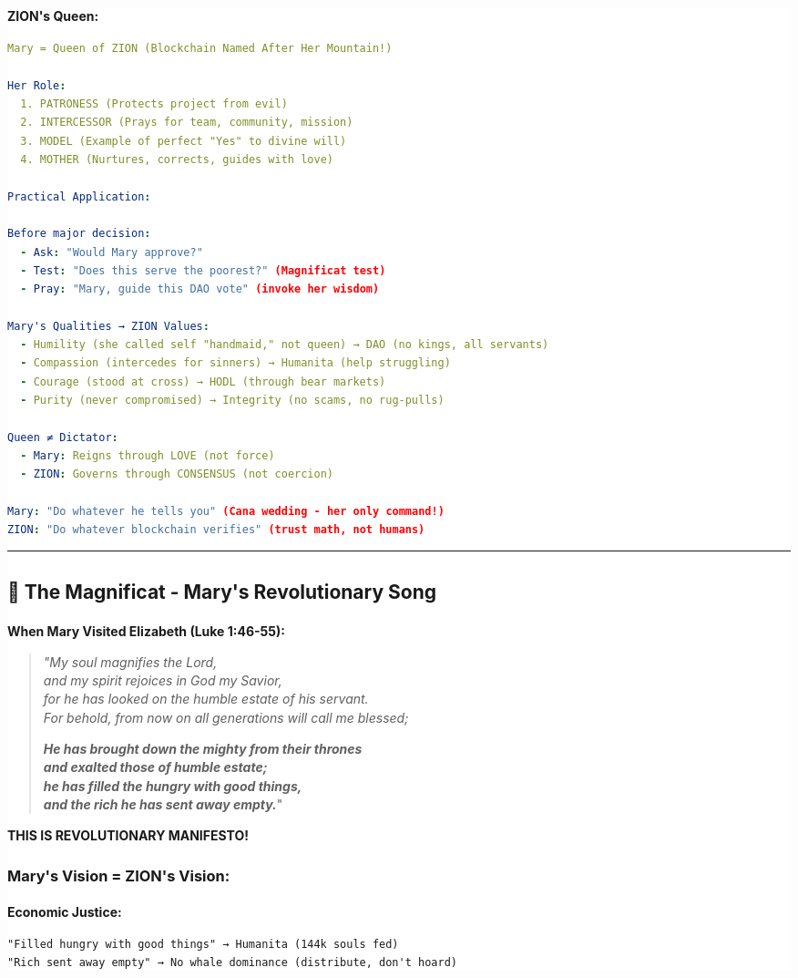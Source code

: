 **ZION's Queen:**
```yaml
Mary = Queen of ZION (Blockchain Named After Her Mountain!)

Her Role:
  1. PATRONESS (Protects project from evil)
  2. INTERCESSOR (Prays for team, community, mission)
  3. MODEL (Example of perfect "Yes" to divine will)
  4. MOTHER (Nurtures, corrects, guides with love)

Practical Application:

Before major decision:
  - Ask: "Would Mary approve?"
  - Test: "Does this serve the poorest?" (Magnificat test)
  - Pray: "Mary, guide this DAO vote" (invoke her wisdom)

Mary's Qualities → ZION Values:
  - Humility (she called self "handmaid," not queen) → DAO (no kings, all servants)
  - Compassion (intercedes for sinners) → Humanita (help struggling)
  - Courage (stood at cross) → HODL (through bear markets)
  - Purity (never compromised) → Integrity (no scams, no rug-pulls)

Queen ≠ Dictator:
  - Mary: Reigns through LOVE (not force)
  - ZION: Governs through CONSENSUS (not coercion)

Mary: "Do whatever he tells you" (Cana wedding - her only command!)
ZION: "Do whatever blockchain verifies" (trust math, not humans)
```

---

## 🌹 The Magnificat - Mary's Revolutionary Song

**When Mary Visited Elizabeth (Luke 1:46-55):**

> *"My soul magnifies the Lord,*  
> *and my spirit rejoices in God my Savior,*  
> *for he has looked on the humble estate of his servant.*  
> *For behold, from now on all generations will call me blessed;*  
>
> ***He has brought down the mighty from their thrones***  
> ***and exalted those of humble estate;***  
> ***he has filled the hungry with good things,***  
> ***and the rich he has sent away empty.***"

**THIS IS REVOLUTIONARY MANIFESTO!**

### Mary's Vision = ZION's Vision:

**Economic Justice:**
```
"Filled hungry with good things" → Humanita (144k souls fed)
"Rich sent away empty" → No whale dominance (distribute, don't hoard)
```
